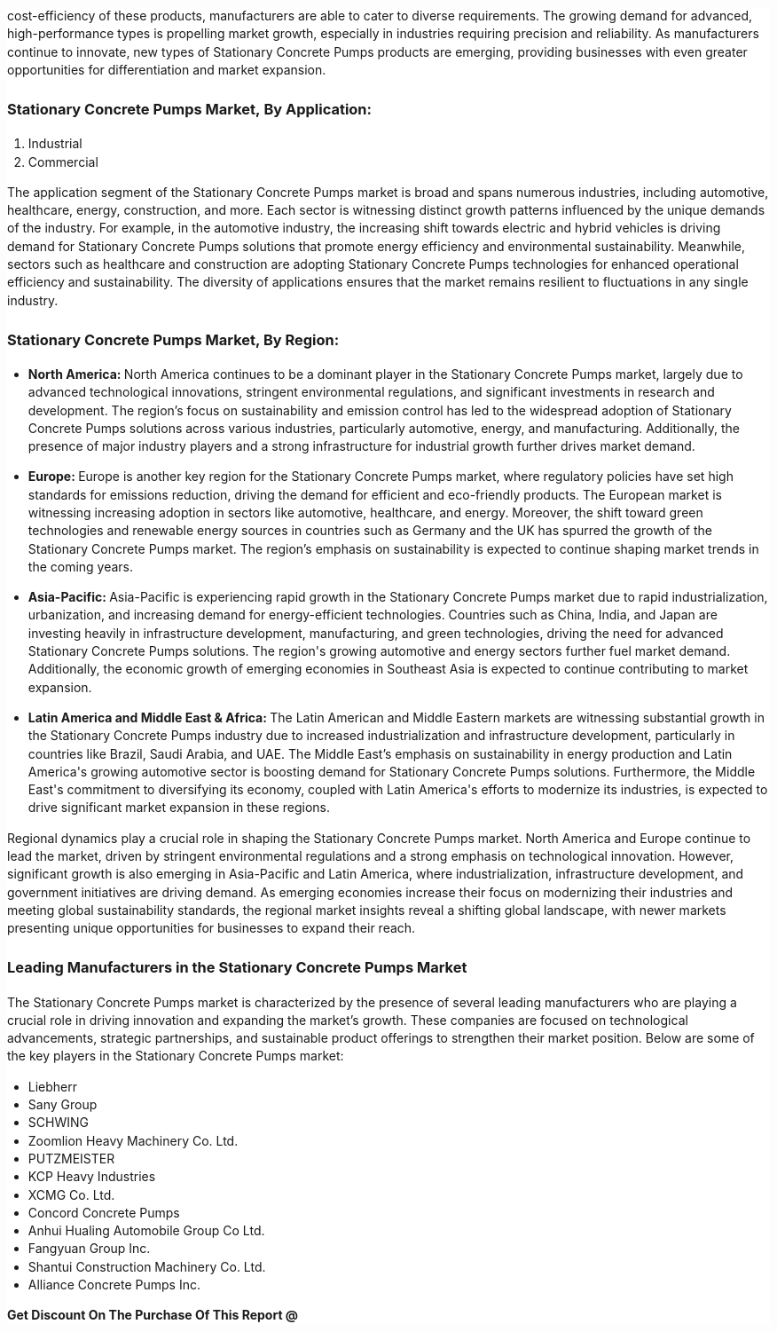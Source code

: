 cost-efficiency of these products, manufacturers are able to cater to diverse requirements. The growing demand for advanced, high-performance types is propelling market growth, especially in industries requiring precision and reliability. As manufacturers continue to innovate, new types of Stationary Concrete Pumps products are emerging, providing businesses with even greater opportunities for differentiation and market expansion.</p><h3>Stationary Concrete Pumps Market,&nbsp;By Application:</h3><ol><li>Industrial<li> Commercial</li></ol><p>The application segment of the Stationary Concrete Pumps market is broad and spans numerous industries, including automotive, healthcare, energy, construction, and more. Each sector is witnessing distinct growth patterns influenced by the unique demands of the industry. For example, in the automotive industry, the increasing shift towards electric and hybrid vehicles is driving demand for Stationary Concrete Pumps solutions that promote energy efficiency and environmental sustainability. Meanwhile, sectors such as healthcare and construction are adopting Stationary Concrete Pumps technologies for enhanced operational efficiency and sustainability. The diversity of applications ensures that the market remains resilient to fluctuations in any single industry.</p><h3>Stationary Concrete Pumps Market, By Region:</h3><ul><li><p><strong>North America:&nbsp;</strong>North America continues to be a dominant player in the Stationary Concrete Pumps market, largely due to advanced technological innovations, stringent environmental regulations, and significant investments in research and development. The region&rsquo;s focus on sustainability and emission control has led to the widespread adoption of Stationary Concrete Pumps solutions across various industries, particularly automotive, energy, and manufacturing. Additionally, the presence of major industry players and a strong infrastructure for industrial growth further drives market demand.</p></li><li><p><strong><strong>Europe:&nbsp;</strong></strong>Europe is another key region for the Stationary Concrete Pumps market, where regulatory policies have set high standards for emissions reduction, driving the demand for efficient and eco-friendly products. The European market is witnessing increasing adoption in sectors like automotive, healthcare, and energy. Moreover, the shift toward green technologies and renewable energy sources in countries such as Germany and the UK has spurred the growth of the Stationary Concrete Pumps market. The region&rsquo;s emphasis on sustainability is expected to continue shaping market trends in the coming years.</p></li><li><p><strong><strong>Asia-Pacific:&nbsp;</strong></strong>Asia-Pacific is experiencing rapid growth in the Stationary Concrete Pumps market due to rapid industrialization, urbanization, and increasing demand for energy-efficient technologies. Countries such as China, India, and Japan are investing heavily in infrastructure development, manufacturing, and green technologies, driving the need for advanced Stationary Concrete Pumps solutions. The region's growing automotive and energy sectors further fuel market demand. Additionally, the economic growth of emerging economies in Southeast Asia is expected to continue contributing to market expansion.</p></li><li><p><strong><strong>Latin America and Middle East &amp; Africa:&nbsp;</strong></strong>The Latin American and Middle Eastern markets are witnessing substantial growth in the Stationary Concrete Pumps industry due to increased industrialization and infrastructure development, particularly in countries like Brazil, Saudi Arabia, and UAE. The Middle East&rsquo;s emphasis on sustainability in energy production and Latin America's growing automotive sector is boosting demand for Stationary Concrete Pumps solutions. Furthermore, the Middle East's commitment to diversifying its economy, coupled with Latin America's efforts to modernize its industries, is expected to drive significant market expansion in these regions.</p></li></ul><p>Regional dynamics play a crucial role in shaping the Stationary Concrete Pumps market. North America and Europe continue to lead the market, driven by stringent environmental regulations and a strong emphasis on technological innovation. However, significant growth is also emerging in Asia-Pacific and Latin America, where industrialization, infrastructure development, and government initiatives are driving demand. As emerging economies increase their focus on modernizing their industries and meeting global sustainability standards, the regional market insights reveal a shifting global landscape, with newer markets presenting unique opportunities for businesses to expand their reach.</p><h3><strong>Leading Manufacturers in the Stationary Concrete Pumps Market</strong></h3><p>The Stationary Concrete Pumps market is characterized by the presence of several leading manufacturers who are playing a crucial role in driving innovation and expanding the market&rsquo;s growth. These companies are focused on technological advancements, strategic partnerships, and sustainable product offerings to strengthen their market position. Below are some of the key players in the Stationary Concrete Pumps market:</p></div><div class="article-main__content" data-test-id="publishing-text-block"><ul><li><span class="">Liebherr<li> Sany Group<li> SCHWING<li> Zoomlion Heavy Machinery Co. Ltd.<li> PUTZMEISTER<li> KCP Heavy Industries<li> XCMG Co. Ltd.<li> Concord Concrete Pumps<li> Anhui Hualing Automobile Group Co Ltd.<li> Fangyuan Group Inc.<li> Shantui Construction Machinery Co. Ltd.<li> Alliance Concrete Pumps Inc.</span></li></ul></div><div class="article-main__content" data-test-id="publishing-text-block"><p><span class="font-[700]"><strong>Get Discount On The Purchase Of This Report @</strong>